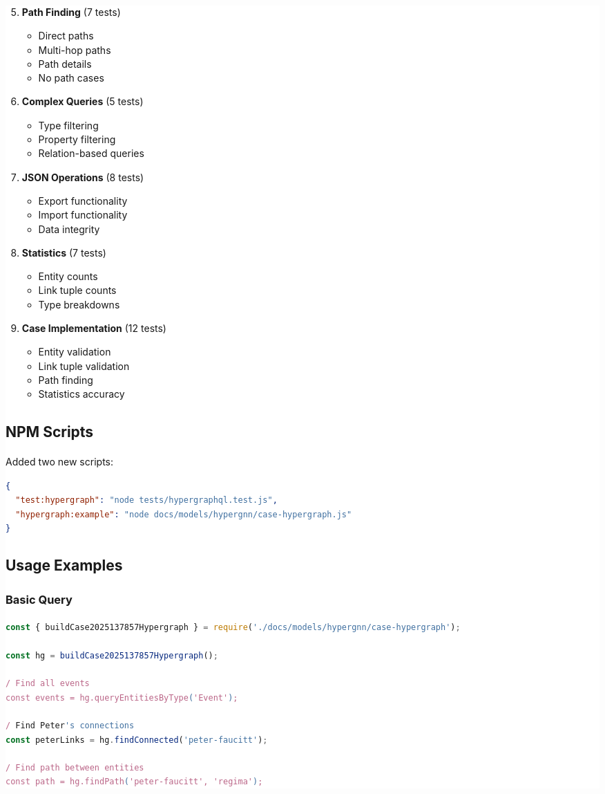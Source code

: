 5. **Path Finding** (7 tests)
   - Direct paths
   - Multi-hop paths
   - Path details
   - No path cases

6. **Complex Queries** (5 tests)
   - Type filtering
   - Property filtering
   - Relation-based queries

7. **JSON Operations** (8 tests)
   - Export functionality
   - Import functionality
   - Data integrity

8. **Statistics** (7 tests)
   - Entity counts
   - Link tuple counts
   - Type breakdowns

9. **Case Implementation** (12 tests)
   - Entity validation
   - Link tuple validation
   - Path finding
   - Statistics accuracy

## NPM Scripts

Added two new scripts:

```json
{
  "test:hypergraph": "node tests/hypergraphql.test.js",
  "hypergraph:example": "node docs/models/hypergnn/case-hypergraph.js"
}
```

## Usage Examples

### Basic Query

```javascript
const { buildCase2025137857Hypergraph } = require('./docs/models/hypergnn/case-hypergraph');

const hg = buildCase2025137857Hypergraph();

/ Find all events
const events = hg.queryEntitiesByType('Event');

/ Find Peter's connections
const peterLinks = hg.findConnected('peter-faucitt');

/ Find path between entities
const path = hg.findPath('peter-faucitt', 'regima');
```
